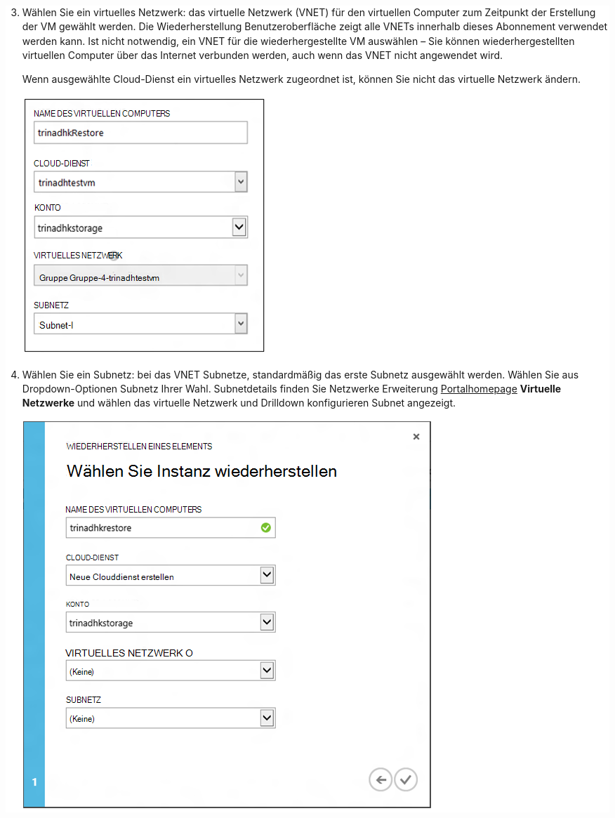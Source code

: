 3. Wählen Sie ein virtuelles Netzwerk: das virtuelle Netzwerk (VNET) für den virtuellen Computer zum Zeitpunkt der Erstellung der VM gewählt werden. Die Wiederherstellung Benutzeroberfläche zeigt alle VNETs innerhalb dieses Abonnement verwendet werden kann. Ist nicht notwendig, ein VNET für die wiederhergestellte VM auswählen – Sie können wiederhergestellten virtuellen Computer über das Internet verbunden werden, auch wenn das VNET nicht angewendet wird.

    Wenn ausgewählte Cloud-Dienst ein virtuelles Netzwerk zugeordnet ist, können Sie nicht das virtuelle Netzwerk ändern.

    ![Wählen Sie ein virtuelles Netzwerk](./media/backup-azure-restore-vms/restore-cs-vnet.png)

4. Wählen Sie ein Subnetz: bei das VNET Subnetze, standardmäßig das erste Subnetz ausgewählt werden. Wählen Sie aus Dropdown-Optionen Subnetz Ihrer Wahl. Subnetdetails finden Sie Netzwerke Erweiterung [Portalhomepage](https://manage.windowsazure.com/) **Virtuelle Netzwerke** und wählen das virtuelle Netzwerk und Drilldown konfigurieren Subnet angezeigt.

    ![Wählen Sie ein Subnetz](./media/backup-azure-restore-vms/select-subnet.png)
